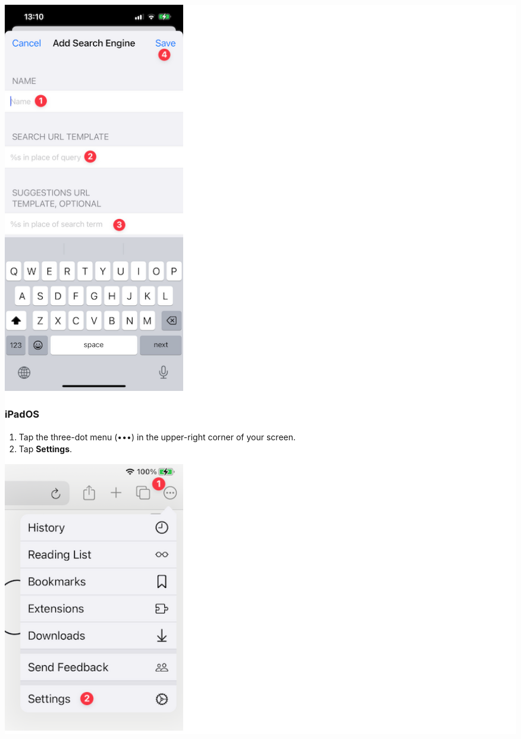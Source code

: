 <img src="media/ios_manual_engine_2.png" width="300" alt="Set iPhone Search Engine Manually 2"><br />

<a name="iPadOS_default_search"></a>
### iPadOS

1. Tap the three-dot menu (•••) in the upper-right corner of your screen.
2. Tap **Settings**.

<img src="media/ipados_settings.png" width="300" alt="iPadOS Settings"><br />
